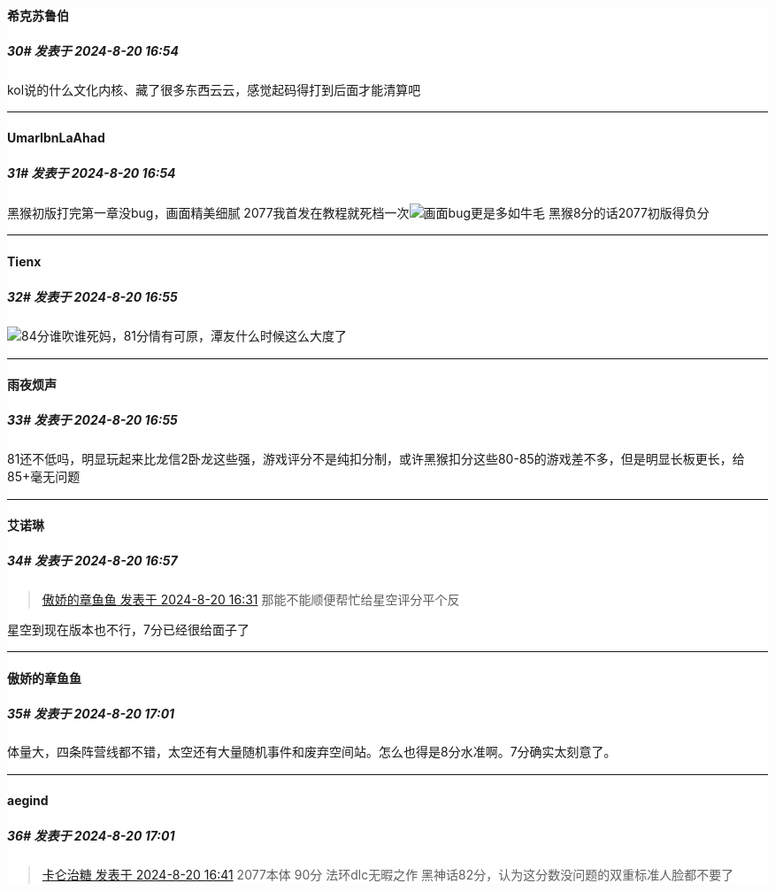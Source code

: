 ####  希克苏鲁伯  
##### 30#       发表于 2024-8-20 16:54

kol说的什么文化内核、藏了很多东西云云，感觉起码得打到后面才能清算吧

*****

####  UmarIbnLaAhad  
##### 31#       发表于 2024-8-20 16:54

黑猴初版打完第一章没bug，画面精美细腻
2077我首发在教程就死档一次<img src="https://static.saraba1st.com/image/smiley/face2017/049.png" referrerpolicy="no-referrer">画面bug更是多如牛毛
黑猴8分的话2077初版得负分

*****

####  Tienx  
##### 32#       发表于 2024-8-20 16:55

<img src="https://static.saraba1st.com/image/smiley/face2017/067.png" referrerpolicy="no-referrer">84分谁吹谁死妈，81分情有可原，潭友什么时候这么大度了

*****

####  雨夜烦声  
##### 33#       发表于 2024-8-20 16:55

81还不低吗，明显玩起来比龙信2卧龙这些强，游戏评分不是纯扣分制，或许黑猴扣分这些80-85的游戏差不多，但是明显长板更长，给85+毫无问题

*****

####  艾诺琳  
##### 34#       发表于 2024-8-20 16:57

<blockquote><a href="httphttps://bbs.saraba1st.com/2b/forum.php?mod=redirect&amp;goto=findpost&amp;pid=65956304&amp;ptid=2195819" target="_blank">傲娇的章鱼鱼 发表于 2024-8-20 16:31</a>
那能不能顺便帮忙给星空评分平个反</blockquote>
星空到现在版本也不行，7分已经很给面子了

*****

####  傲娇的章鱼鱼  
##### 35#       发表于 2024-8-20 17:01

体量大，四条阵营线都不错，太空还有大量随机事件和废弃空间站。怎么也得是8分水准啊。7分确实太刻意了。

*****

####  aegind  
##### 36#       发表于 2024-8-20 17:01

<blockquote><a href="httphttps://bbs.saraba1st.com/2b/forum.php?mod=redirect&amp;goto=findpost&amp;pid=65956465&amp;ptid=2195819" target="_blank">卡仑治糖 发表于 2024-8-20 16:41</a>
2077本体 90分 法环dlc无暇之作 黑神话82分，认为这分数没问题的双重标准人脸都不要了
